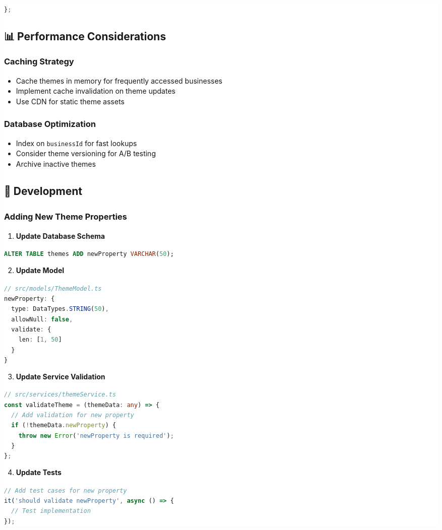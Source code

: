 ```javascript
};
```

## 📊 Performance Considerations

### Caching Strategy
- Cache themes in memory for frequently accessed businesses
- Implement cache invalidation on theme updates
- Use CDN for static theme assets

### Database Optimization
- Index on `businessId` for fast lookups
- Consider theme versioning for A/B testing
- Archive inactive themes

## 🔧 Development

### Adding New Theme Properties

1. **Update Database Schema**
```sql
ALTER TABLE themes ADD newProperty VARCHAR(50);
```

2. **Update Model**
```typescript
// src/models/ThemeModel.ts
newProperty: {
  type: DataTypes.STRING(50),
  allowNull: false,
  validate: {
    len: [1, 50]
  }
}
```

3. **Update Service Validation**
```typescript
// src/services/themeService.ts
const validateTheme = (themeData: any) => {
  // Add validation for new property
  if (!themeData.newProperty) {
    throw new Error('newProperty is required');
  }
};
```

4. **Update Tests**
```typescript
// Add test cases for new property
it('should validate newProperty', async () => {
  // Test implementation
});
```
